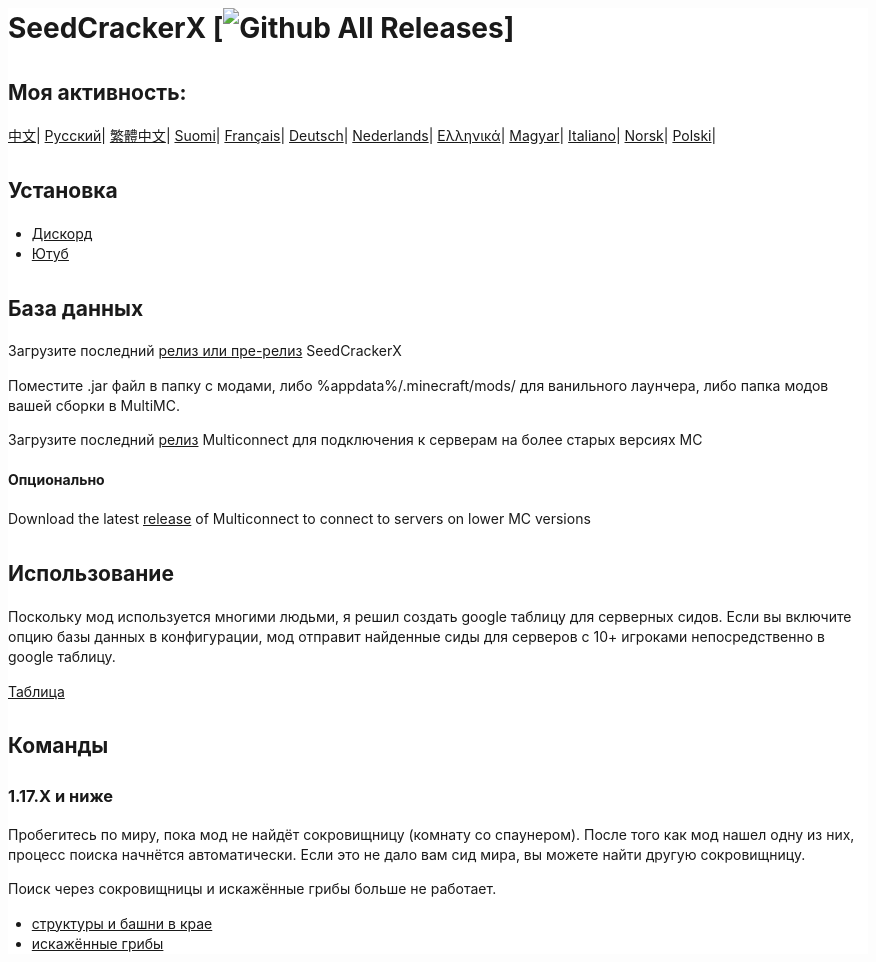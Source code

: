 # SeedCrackerX [![Github All Releases](https://img.shields.io/github/downloads/19MisterX98/SeedCrackerX/total.svg)]

## Моя активность:

[中文](./Language/READMEzh.md)| [Русский](./Language/READMEru.md)| [繁體中文](./Language/READMEzhtw.md)| [Suomi](./Language/READMEfi.md)| [Français](./Language/READMEfr.md)| [Deutsch](./Language/READMEde.md)| [Nederlands](./Language/READMEnl.md)| [Ελληνικά](./Language/READMEel.md)| [Magyar](./Language/READMEhu.md)| [Italiano](./Language/READMEit.md)| [Norsk](./Language/READMEno.md)| [Polski](./Language/READMEpl.md)|

## Установка

- [Дискорд](https://discord.gg/JRmHzqQYfp)
- [Ютуб](https://www.youtube.com/channel/UCby9ZxEjJCqmccQGF3GSYlA)

## База данных

Загрузите последний [релиз или пре-релиз](https://github.com/19MisterX98/SeedCrackerX/releases) SeedCrackerX

Поместите .jar файл в папку с модами, либо %appdata%/.minecraft/mods/ для ванильного лаунчера, либо папка модов вашей сборки в MultiMC.

Загрузите последний [релиз](https://github.com/Earthcomputer/multiconnect/releases) Multiconnect для подключения к серверам на более старых версиях MC

#### Опционально

Download the latest [release](https://github.com/Earthcomputer/multiconnect/releases) of Multiconnect to connect to servers on lower MC versions

## Использование

Поскольку мод используется многими людьми, я решил создать google таблицу для серверных сидов. Если вы включите опцию базы данных в конфигурации, мод отправит найденные сиды для серверов с 10+ игроками непосредственно в google таблицу.

[Таблица](https://docs.google.com/spreadsheets/d/1tuQiE-0leW88em9OHbZnH-RFNhVqgoHhIt9WQbeqqWw/edit?usp=sharing)

## Команды

### 1.17.X и ниже

Пробегитесь по миру, пока мод не найдёт сокровищницу (комнату со спаунером). После того как мод нашел одну из них, процесс поиска начнётся автоматически. Если это не дало вам сид мира, вы можете найти другую сокровищницу.

Поиск через сокровищницы и искажённые грибы больше не работает.
- [структуры и башни в крае](https://youtu.be/aUuPSZVPH8E?t=462)
- [искажённые грибы](https://www.youtu.be/HKjwgofhKs4)
